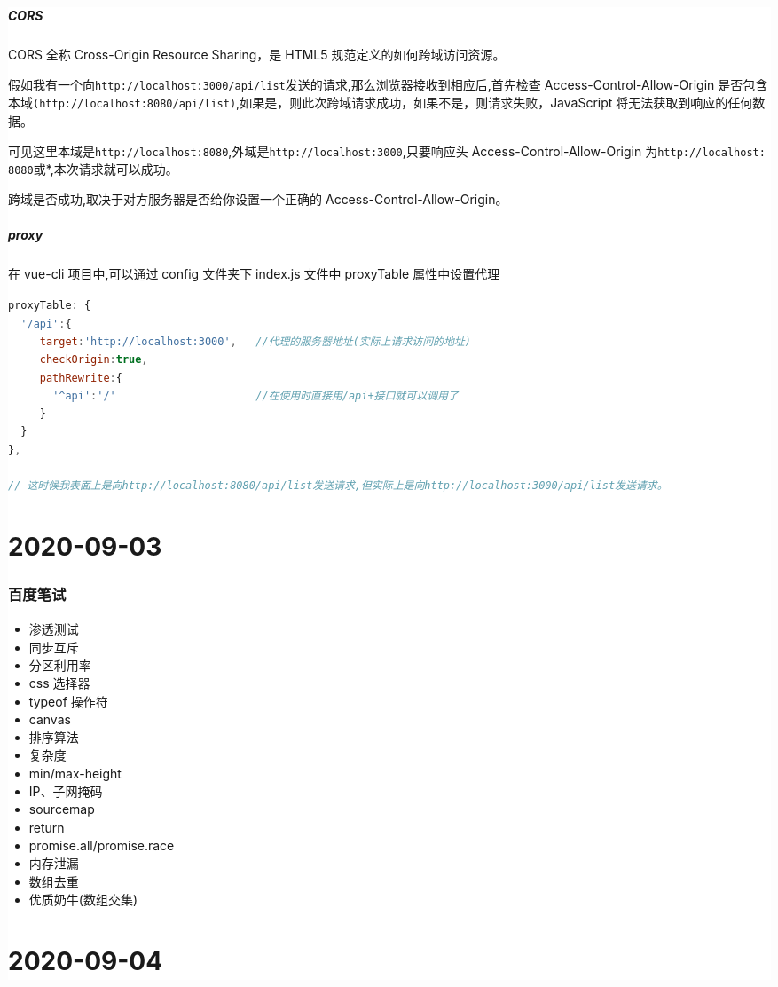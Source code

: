 ##### CORS

CORS 全称 Cross-Origin Resource Sharing，是 HTML5 规范定义的如何跨域访问资源。

假如我有一个向`http://localhost:3000/api/list`发送的请求,那么浏览器接收到相应后,首先检查 Access-Control-Allow-Origin 是否包含本域`(http://localhost:8080/api/list)`,如果是，则此次跨域请求成功，如果不是，则请求失败，JavaScript 将无法获取到响应的任何数据。

可见这里本域是`http://localhost:8080`,外域是`http://localhost:3000`,只要响应头 Access-Control-Allow-Origin 为`http://localhost:8080`或\*,本次请求就可以成功。

跨域是否成功,取决于对方服务器是否给你设置一个正确的 Access-Control-Allow-Origin。

##### proxy

在 vue-cli 项目中,可以通过 config 文件夹下 index.js 文件中 proxyTable 属性中设置代理

```javascript
proxyTable: {
  '/api':{
     target:'http://localhost:3000',   //代理的服务器地址(实际上请求访问的地址)
     checkOrigin:true,
     pathRewrite:{
       '^api':'/'                      //在使用时直接用/api+接口就可以调用了
     }
  }
},

// 这时候我表面上是向http://localhost:8080/api/list发送请求,但实际上是向http://localhost:3000/api/list发送请求。
```

# 2020-09-03

### 百度笔试

- 渗透测试
- 同步互斥
- 分区利用率
- css 选择器
- typeof 操作符
- canvas
- 排序算法
- 复杂度
- min/max-height
- IP、子网掩码
- sourcemap
- return
- promise.all/promise.race
- 内存泄漏
- 数组去重
- 优质奶牛(数组交集)

# 2020-09-04
